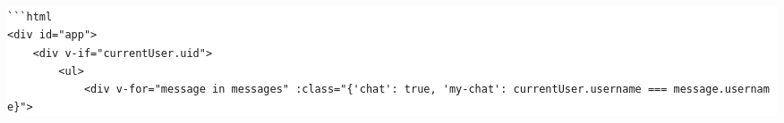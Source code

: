     ```html
    <div id="app">
        <div v-if="currentUser.uid">
            <ul>
                <div v-for="message in messages" :class="{'chat': true, 'my-chat': currentUser.username === message.username}">
